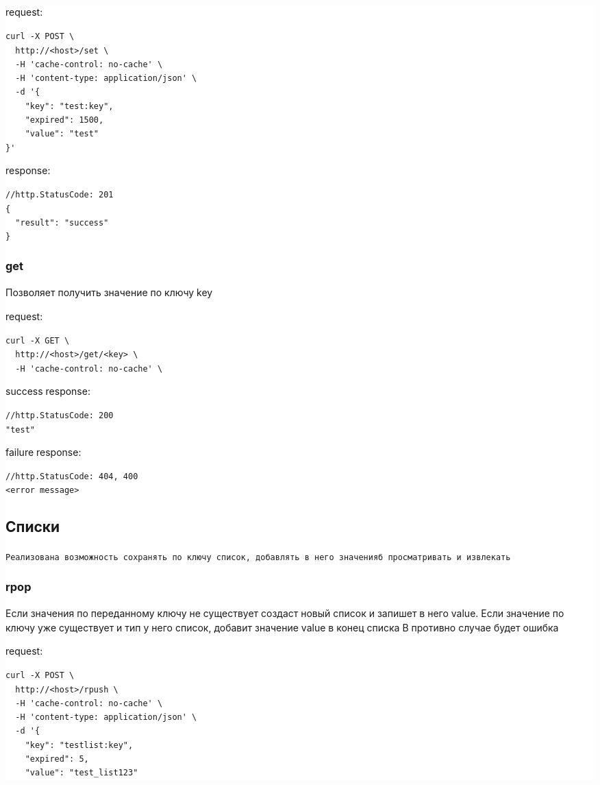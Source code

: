 request:
```
curl -X POST \
  http://<host>/set \
  -H 'cache-control: no-cache' \
  -H 'content-type: application/json' \
  -d '{
	"key": "test:key",
	"expired": 1500,
	"value": "test"
}'
```
response:
```
//http.StatusCode: 201
{
  "result": "success"
}
```

### get
Позволяет получить значение по ключу key

request:
```
curl -X GET \
  http://<host>/get/<key> \
  -H 'cache-control: no-cache' \
```

success response:
```
//http.StatusCode: 200
"test"
```
failure response:
```
//http.StatusCode: 404, 400
<error message>
```

## Списки
    Реализована возможность сохранять по ключу список, добавлять в него значенияб просматривать и извлекать

### rpop

Если значения по переданному ключу не существует создаст новый список и запишет в него value.
Если значение по ключу уже существует и тип у него список, добавит значение value в конец списка
В противно случае будет ошибка

request:
```
curl -X POST \
  http://<host>/rpush \
  -H 'cache-control: no-cache' \
  -H 'content-type: application/json' \
  -d '{
	"key": "testlist:key",
	"expired": 5,
	"value": "test_list123"
````

